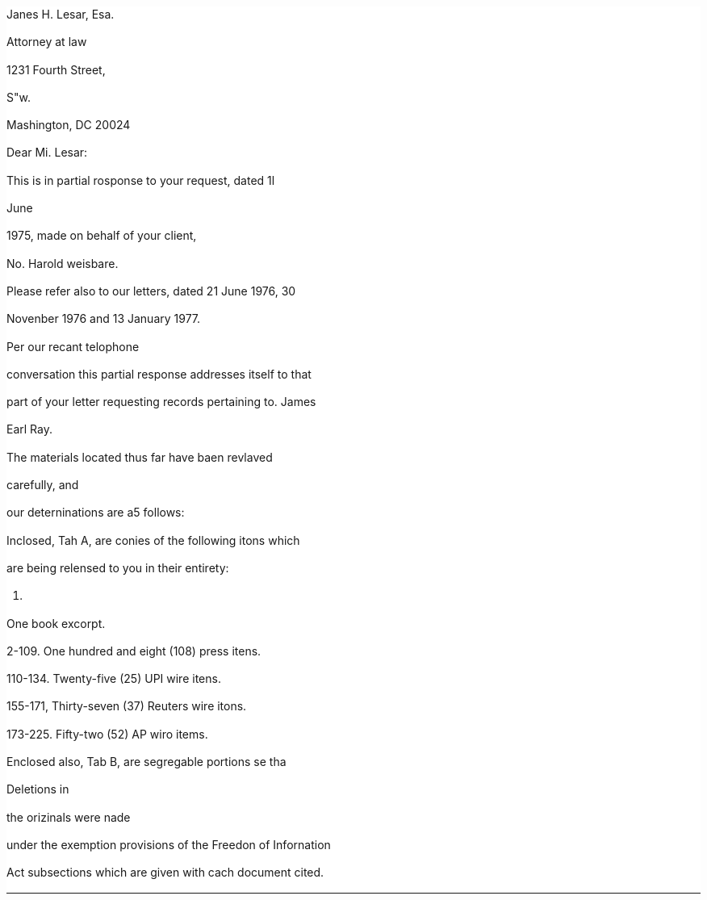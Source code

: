 Janes H. Lesar, Esa.

Attorney at law

1231 Fourth Street,

S"w.

Mashington, DC 20024

Dear Mi. Lesar:

This is in partial rosponse to your request, dated 1l

June

1975, made on behalf of your client,

No. Harold weisbare.

Please refer also to our letters, dated 21 June 1976, 30

Novenber 1976 and 13 January 1977.

Per our recant telophone

conversation this partial response addresses itself to that

part of your letter requesting records pertaining to. James

Earl Ray.

The materials located thus far have baen revlaved

carefully, and

our deterninations are a5 follows:

Inclosed, Tah A, are conies of the following itons which

are being relensed to you in their entirety:

1.

One book excorpt.

2-109. One hundred and eight (108) press itens.

110-134. Twenty-five (25) UPI wire itens.

155-171, Thirty-seven (37) Reuters wire itons.

173-225. Fifty-two (52) AP wiro items.

Enclosed also, Tab B, are segregable portions se tha

Deletions in

the orizinals were nade

under the exemption provisions of the Freedon of Infornation

Act subsections which are given with cach document cited.

---
